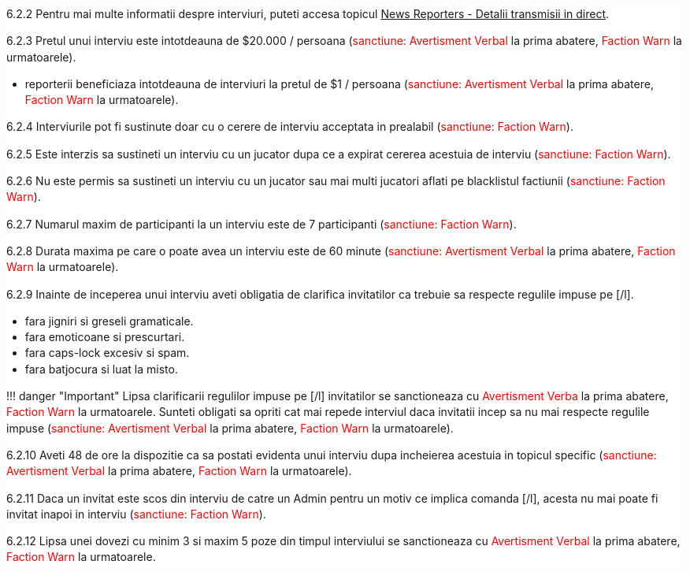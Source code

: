 <span style="color:var(--pink);">6.2.2</span> Pentru mai multe informatii despre interviuri, puteti accesa topicul [News Reporters - Detalii transmisii in direct](https://forum.b-zone.ro/topic/242420--).

<span style="color:var(--pink);">6.2.3</span> Pretul unui interviu este intotdeauna de <span style="color:var(--green);">$20.000 / persoana</span> (<span style="color:red;">sanctiune: Avertisment Verbal</span> la prima abatere, <span style="color:red;">Faction Warn</span> la urmatoarele).

- reporterii beneficiaza intotdeauna de interviuri la pretul de <span style="color:var(--green);">$1 / persoana</span> (<span style="color:red;">sanctiune: Avertisment Verbal</span> la prima abatere, <span style="color:red;">Faction Warn</span> la urmatoarele).

<span style="color:var(--pink);">6.2.4</span> Interviurile pot fi sustinute doar cu o cerere de interviu acceptata in prealabil (<span style="color:red;">sanctiune: Faction Warn</span>).

<span style="color:var(--pink);">6.2.5</span> Este interzis sa sustineti un interviu cu un jucator dupa ce a expirat cererea acestuia de interviu (<span style="color:red;">sanctiune: Faction Warn</span>).

<span style="color:var(--pink);">6.2.6</span> Nu este permis sa sustineti un interviu cu un jucator sau mai multi jucatori aflati pe blacklistul factiunii (<span style="color:red;">sanctiune: Faction Warn</span>).

<span style="color:var(--pink);">6.2.7</span> Numarul maxim de participanti la un interviu este de 7 participanti (<span style="color:red;">sanctiune: Faction Warn</span>).

<span style="color:var(--pink);">6.2.8</span> Durata maxima pe care o poate avea un interviu este de 60 minute (<span style="color:red;">sanctiune: Avertisment Verbal</span> la prima abatere, <span style="color:red;">Faction Warn</span> la urmatoarele).

<span style="color:var(--pink);">6.2.9</span> Inainte de inceperea unui interviu aveti obligatia de clarifica invitatilor ca trebuie sa respecte regulile impuse pe [<span style="color:var(--pink);">/l</span>].

- fara jigniri si greseli gramaticale.
- fara emoticoane si prescurtari.
- fara caps-lock excesiv si spam.
- fara batjocura si luat la misto.

!!! danger "Important"
    Lipsa clarificarii regulilor impuse pe [<span style="color:var(--pink);">/l</span>] invitatilor se sanctioneaza cu <span style="color:red;">Avertisment Verba</span> la prima abatere, <span style="color:red;">Faction Warn</span> la urmatoarele.
    Sunteti obligati sa opriti cat mai repede interviul daca invitatii incep sa nu mai respecte regulile impuse (<span style="color:red;">sanctiune: Avertisment Verbal</span> la prima abatere, <span style="color:red;">Faction Warn</span> la urmatoarele).

<span style="color:var(--pink);">6.2.10</span> Aveti 48 de ore la dispozitie ca sa postati evidenta unui interviu dupa incheierea acestuia in topicul specific (<span style="color:red;">sanctiune: Avertisment Verbal</span> la prima abatere, <span style="color:red;">Faction Warn</span> la urmatoarele).

<span style="color:var(--pink);">6.2.11</span> Daca un invitat este scos din interviu de catre un Admin pentru un motiv ce implica comanda [<span style="color:var(--pink);">/l</span>], acesta nu mai poate fi invitat inapoi in interviu (<span style="color:red;">sanctiune: Faction Warn</span>).

<span style="color:var(--pink);">6.2.12</span> Lipsa unei dovezi cu minim 3 si maxim 5 poze din timpul interviului se sanctioneaza cu <span style="color:red;">Avertisment Verbal</span> la prima abatere, <span style="color:red;">Faction Warn</span> la urmatoarele.

